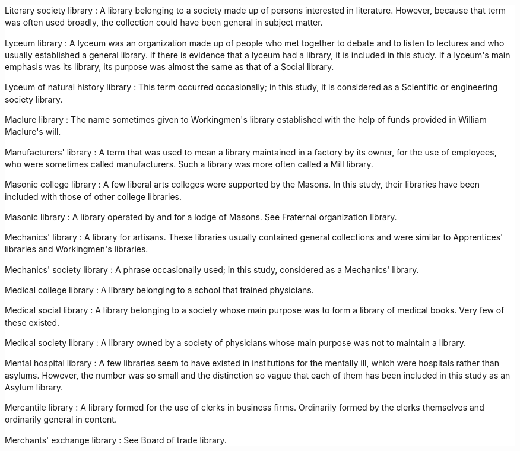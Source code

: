 Literary society library
: A library belonging to a society made up of persons interested in literature. However, because that term was often used broadly, the collection could have been general in subject matter.

Lyceum library
: A lyceum was an organization made up of people who met together to debate and to listen to lectures and who usually established a general library. If there is evidence that a lyceum had a library, it is included in this study. If a lyceum's main emphasis was its library, its purpose was almost the same as that of a Social library.

Lyceum of natural history library
: This term occurred occasionally; in this study, it is considered as a Scientific or engineering society library.

Maclure library
: The name sometimes given to Workingmen's library established with the help of funds provided in William Maclure's will.

Manufacturers' library
: A term that was used to mean a library maintained in a factory by its owner, for the use of employees, who were sometimes called manufacturers. Such a library was more often called a Mill library.

Masonic college library
: A few liberal arts colleges were supported by the Masons. In this study, their libraries have been included with those of other college libraries.

Masonic library
: A library operated by and for a lodge of Masons. See Fraternal organization library.

Mechanics' library
: A library for artisans. These libraries usually contained general collections and were similar to Apprentices' libraries and Workingmen's libraries.

Mechanics' society library
: A phrase occasionally used; in this study, considered as a Mechanics' library.

Medical college library
: A library belonging to a school that trained physicians.

Medical social library
: A library belonging to a society whose main purpose was to form a library of medical books. Very few of these existed.

Medical society library
: A library owned by a society of physicians whose main purpose was not to maintain a library.

Mental hospital library
: A few libraries seem to have existed in institutions for the mentally ill, which were hospitals rather than asylums. However, the number was so small and the distinction so vague that each of them has been included in this study as an Asylum library.

Mercantile library
: A library formed for the use of clerks in business firms. Ordinarily formed by the clerks themselves and ordinarily general in content.

Merchants' exchange library
: See Board of trade library.
